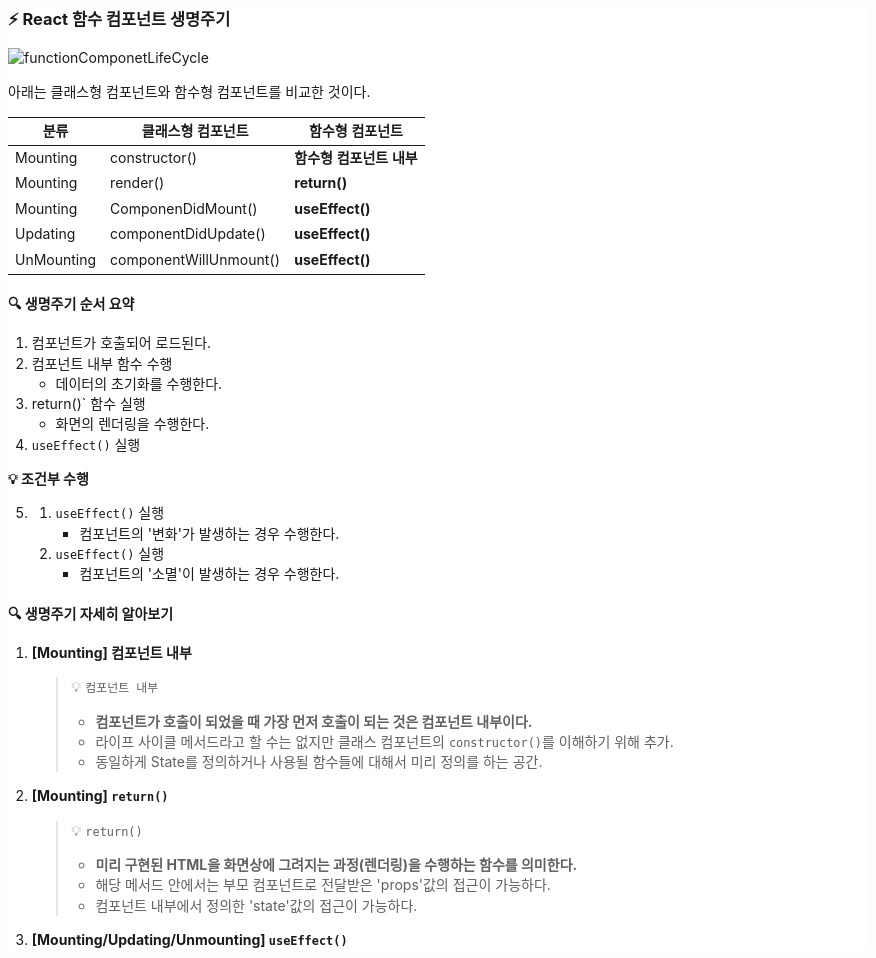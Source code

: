 

### ⚡ React 함수 컴포넌트 생명주기

![functionComponetLifeCycle](https://img1.daumcdn.net/thumb/R1280x0/?scode=mtistory2&fname=https%3A%2F%2Fblog.kakaocdn.net%2Fdn%2FbF6rTe%2FbtrEvNPPvFs%2FkfuXlK3dGF4bJUpKXQcjH1%2Fimg.png)

아래는 클래스형 컴포넌트와 함수형 컴포넌트를 비교한 것이다.

| **분류**   | **클래스형 컴포넌트**  | **함수형 컴포넌트**      |
| ---------- | ---------------------- | ------------------------ |
| Mounting   | constructor()          | **함수형 컴포넌트 내부** |
| Mounting   | render()               | **return()**             |
| Mounting   | ComponenDidMount()     | **useEffect()**          |
| Updating   | componentDidUpdate()   | **useEffect()**          |
| UnMounting | componentWillUnmount() | **useEffect()**          |

#### 🔍 생명주기 순서 요약

1. 컴포넌트가 호출되어 로드된다.
2. 컴포넌트 내부 함수 수행
   - 데이터의 초기화를 수행한다.
3. return()` 함수 실행
   - 화면의 렌더링을 수행한다.
4. `useEffect()` 실행

**💡 조건부 수행**

5. 1. `useEffect()` 실행
      - 컴포넌트의 '변화'가 발생하는 경우 수행한다.
   2. `useEffect()` 실행
      - 컴포넌트의 '소멸'이 발생하는 경우 수행한다.



#### 🔍 생명주기 자세히 알아보기

1. **[Mounting] 컴포넌트 내부**

   > 💡 `컴포넌트 내부`
   >
   > - **컴포넌트가 호출이 되었을 때 가장 먼저 호출이 되는 것은 컴포넌트 내부이다.**
   > - 라이프 사이클 메서드라고 할 수는 없지만 클래스 컴포넌트의 `constructor()`를 이해하기 위해 추가.
   > - 동일하게 State를 정의하거나 사용될 함수들에 대해서 미리 정의를 하는 공간.

2. **[Mounting] `return()`**

   > 💡 `return()`
   >
   > - **미리 구현된 HTML을 화면상에 그려지는 과정(렌더링)을 수행하는 함수를 의미한다.**
   > - 해당 메서드 안에서는 부모 컴포넌트로 전달받은 'props'값의 접근이 가능하다.
   > - 컴포넌트 내부에서 정의한 'state'값의 접근이 가능하다.

3. **[Mounting/Updating/Unmounting] `useEffect()`**
